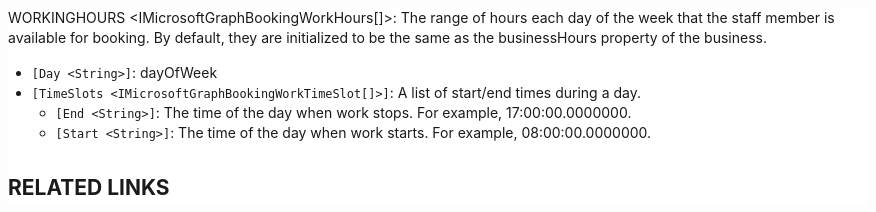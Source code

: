 WORKINGHOURS <IMicrosoftGraphBookingWorkHours[]>: The range of hours each day of the week that the staff member is available for booking. By default, they are initialized to be the same as the businessHours property of the business.
  - `[Day <String>]`: dayOfWeek
  - `[TimeSlots <IMicrosoftGraphBookingWorkTimeSlot[]>]`: A list of start/end times during a day.
    - `[End <String>]`: The time of the day when work stops. For example, 17:00:00.0000000.
    - `[Start <String>]`: The time of the day when work starts. For example, 08:00:00.0000000.

## RELATED LINKS

